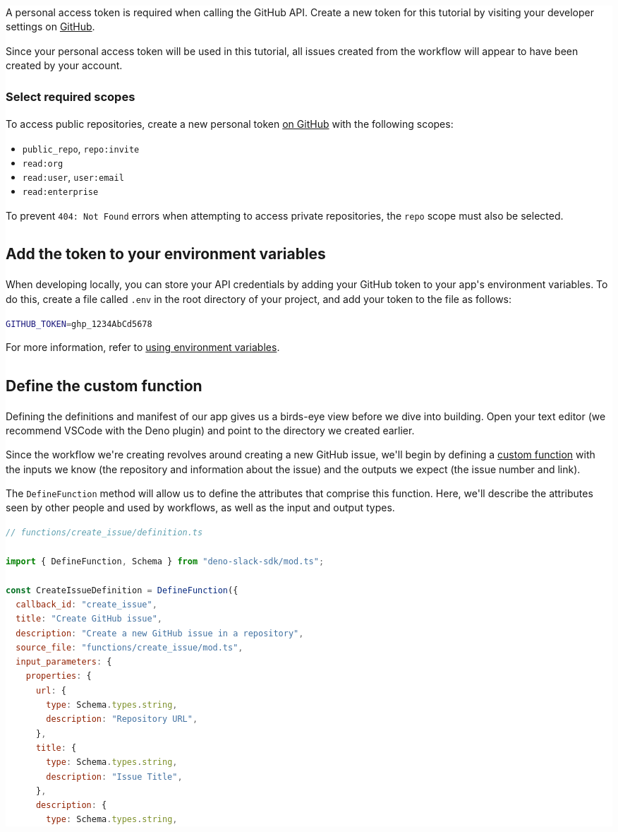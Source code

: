 A personal access token is required when calling the GitHub API. Create a new token for this tutorial by visiting your developer settings on [GitHub](https://github.com/settings/tokens).

Since your personal access token will be used in this tutorial, all issues created from the workflow will appear to have been created by your account.

### Select required scopes

To access public repositories, create a new personal token [on GitHub](https://github.com/settings/tokens) with the following scopes:

+ `public_repo`, `repo:invite`
+ `read:org`
+ `read:user`, `user:email`
+ `read:enterprise`

To prevent `404: Not Found` errors when attempting to access private repositories, the `repo` scope must also be selected.

## Add the token to your environment variables

When developing locally, you can store your API credentials by adding your GitHub token to your app's environment variables. To do this, create a file called `.env` in the root directory of your project, and add your token to the file as follows:

```bash
GITHUB_TOKEN=ghp_1234AbCd5678
```

For more information, refer to [using environment variables](/automation/run#environment-variables).

## Define the custom function

Defining the definitions and manifest of our app gives us a birds-eye view before we dive into building. Open your text editor (we recommend VSCode with the Deno plugin) and point to the directory we created earlier.

Since the workflow we're creating revolves around creating a new GitHub issue, we'll begin by defining a [custom function](/automation/functions/custom) with the inputs we know (the repository and information about the issue) and the outputs we expect (the issue number and link).

The `DefineFunction` method will allow us to define the attributes that comprise this function. Here, we'll describe the attributes seen by other people and used by workflows, as well as the input and output types.

```javascript
// functions/create_issue/definition.ts

import { DefineFunction, Schema } from "deno-slack-sdk/mod.ts";

const CreateIssueDefinition = DefineFunction({
  callback_id: "create_issue",
  title: "Create GitHub issue",
  description: "Create a new GitHub issue in a repository",
  source_file: "functions/create_issue/mod.ts",
  input_parameters: {
    properties: {
      url: {
        type: Schema.types.string,
        description: "Repository URL",
      },
      title: {
        type: Schema.types.string,
        description: "Issue Title",
      },
      description: {
        type: Schema.types.string,
```